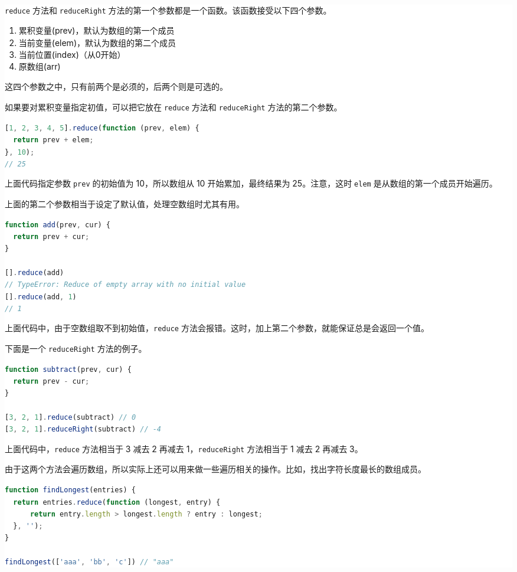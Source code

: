 `reduce` 方法和 `reduceRight` 方法的第一个参数都是一个函数。该函数接受以下四个参数。

1. 累积变量(prev)，默认为数组的第一个成员
2. 当前变量(elem)，默认为数组的第二个成员
3. 当前位置(index)（从0开始）
4. 原数组(arr)

这四个参数之中，只有前两个是必须的，后两个则是可选的。

如果要对累积变量指定初值，可以把它放在 `reduce` 方法和 `reduceRight` 方法的第二个参数。

```javascript
[1, 2, 3, 4, 5].reduce(function (prev, elem) {
  return prev + elem;
}, 10);
// 25
```

上面代码指定参数 `prev` 的初始值为 10，所以数组从 10 开始累加，最终结果为 25。注意，这时 `elem` 是从数组的第一个成员开始遍历。

上面的第二个参数相当于设定了默认值，处理空数组时尤其有用。

```javascript
function add(prev, cur) {
  return prev + cur;
}

[].reduce(add)
// TypeError: Reduce of empty array with no initial value
[].reduce(add, 1)
// 1
```

上面代码中，由于空数组取不到初始值，`reduce` 方法会报错。这时，加上第二个参数，就能保证总是会返回一个值。

下面是一个 `reduceRight` 方法的例子。

```javascript
function subtract(prev, cur) {
  return prev - cur;
}

[3, 2, 1].reduce(subtract) // 0
[3, 2, 1].reduceRight(subtract) // -4
```

上面代码中，`reduce` 方法相当于 3 减去 2 再减去 1，`reduceRight` 方法相当于 1 减去 2 再减去 3。

由于这两个方法会遍历数组，所以实际上还可以用来做一些遍历相关的操作。比如，找出字符长度最长的数组成员。

```javascript
function findLongest(entries) {
  return entries.reduce(function (longest, entry) {
      return entry.length > longest.length ? entry : longest;
  }, '');
}

findLongest(['aaa', 'bb', 'c']) // "aaa"
```
